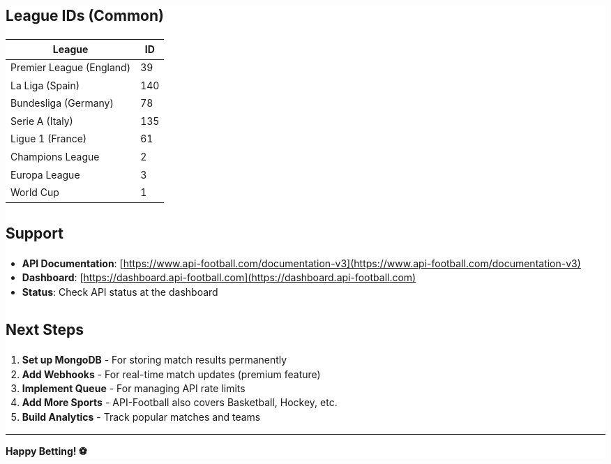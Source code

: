 ## League IDs (Common)

| League | ID |
|--------|-----|
| Premier League (England) | 39 |
| La Liga (Spain) | 140 |
| Bundesliga (Germany) | 78 |
| Serie A (Italy) | 135 |
| Ligue 1 (France) | 61 |
| Champions League | 2 |
| Europa League | 3 |
| World Cup | 1 |

## Support

- **API Documentation**: [https://www.api-football.com/documentation-v3](https://www.api-football.com/documentation-v3)
- **Dashboard**: [https://dashboard.api-football.com](https://dashboard.api-football.com)
- **Status**: Check API status at the dashboard

## Next Steps

1. **Set up MongoDB** - For storing match results permanently
2. **Add Webhooks** - For real-time match updates (premium feature)
3. **Implement Queue** - For managing API rate limits
4. **Add More Sports** - API-Football also covers Basketball, Hockey, etc.
5. **Build Analytics** - Track popular matches and teams

---

**Happy Betting! ⚽**


